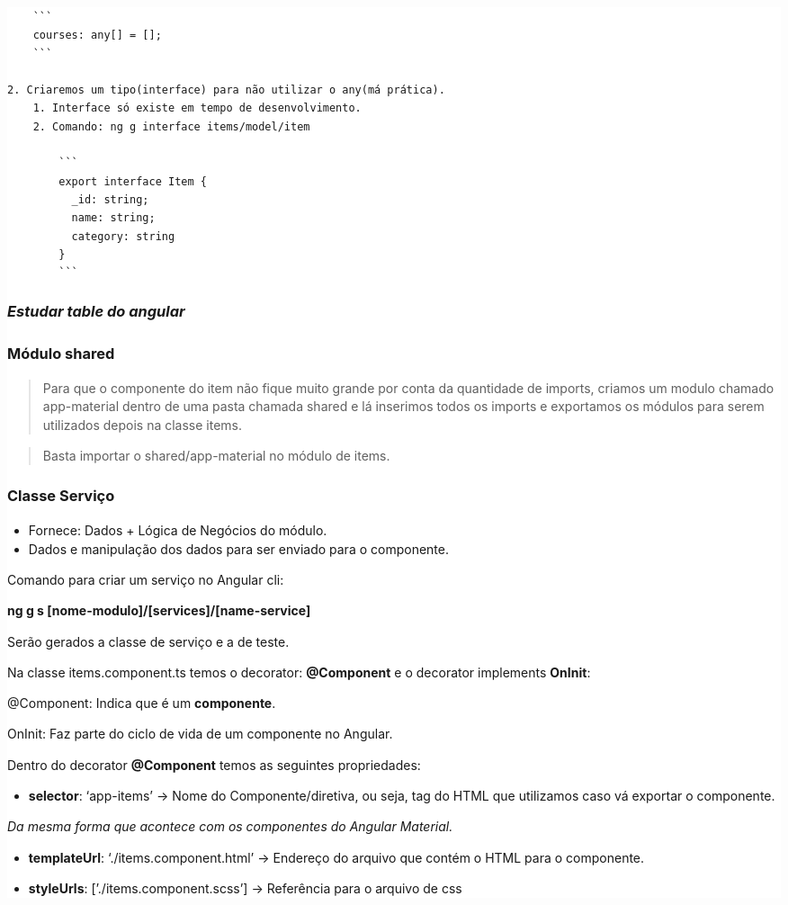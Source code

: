         ```
        courses: any[] = [];
        ```
        
    2. Criaremos um tipo(interface) para não utilizar o any(má prática). 
        1. Interface só existe em tempo de desenvolvimento.
        2. Comando: ng g interface items/model/item
            
            ```
            export interface Item {
              _id: string;
              name: string;
              category: string
            }
            ```
            
        

### *Estudar table do angular*

### Módulo shared

> Para que o componente do item não fique muito grande por conta da quantidade de imports, criamos um modulo chamado app-material dentro de uma pasta chamada shared e lá inserimos todos os imports e exportamos os módulos para serem utilizados depois na classe items.
> 

> Basta importar o shared/app-material no módulo de items.
> 

### Classe Serviço

- Fornece: Dados + Lógica de Negócios do módulo.
- Dados e manipulação dos dados para ser enviado para o componente.

Comando para criar um serviço no Angular cli:

**ng g s [nome-modulo]/[services]/[name-service]**

Serão gerados a classe de serviço e a de teste.

Na classe items.component.ts temos o decorator: **@Component** e o decorator implements **OnInit**:

@Component: Indica que é um **componente**.

OnInit: Faz parte do ciclo de vida de um componente no Angular.

Dentro do decorator **@Component** temos as seguintes propriedades:

- **selector**: ‘app-items’ → Nome do Componente/diretiva, ou seja, tag do HTML que utilizamos caso vá exportar o componente.

*Da mesma forma que acontece com os componentes do Angular Material.*

- **templateUrl**: ‘./items.component.html’ → Endereço do arquivo que contém o HTML para o componente.

- **styleUrls**: [’./items.component.scss’] → Referência para o arquivo de css
